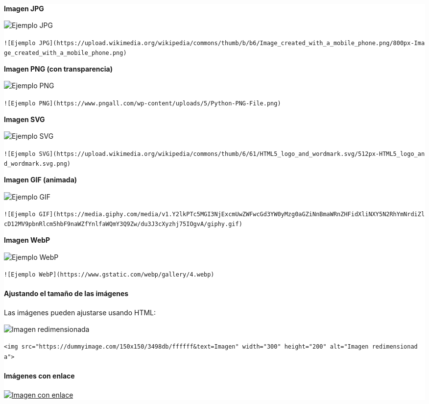 **Imagen JPG**

![Ejemplo JPG](https://upload.wikimedia.org/wikipedia/commons/thumb/b/b6/Image_created_with_a_mobile_phone.png/800px-Image_created_with_a_mobile_phone.png)

```
![Ejemplo JPG](https://upload.wikimedia.org/wikipedia/commons/thumb/b/b6/Image_created_with_a_mobile_phone.png/800px-Image_created_with_a_mobile_phone.png)
```

**Imagen PNG (con transparencia)**

![Ejemplo PNG](https://www.pngall.com/wp-content/uploads/5/Python-PNG-File.png)

```
![Ejemplo PNG](https://www.pngall.com/wp-content/uploads/5/Python-PNG-File.png)
```

**Imagen SVG**

![Ejemplo SVG](https://upload.wikimedia.org/wikipedia/commons/thumb/6/61/HTML5_logo_and_wordmark.svg/512px-HTML5_logo_and_wordmark.svg.png)

```
![Ejemplo SVG](https://upload.wikimedia.org/wikipedia/commons/thumb/6/61/HTML5_logo_and_wordmark.svg/512px-HTML5_logo_and_wordmark.svg.png)
```

**Imagen GIF (animada)**

![Ejemplo GIF](https://media.giphy.com/media/v1.Y2lkPTc5MGI3NjExcmUwZWFwcGd3YW0yMzg0aGZiNnBmaWRnZHFidXliNXY5N2RhYmNrdiZlcD12MV9pbnRlcm5hbF9naWZfYnlfaWQmY3Q9Zw/du3J3cXyzhj75IOgvA/giphy.gif)

```
![Ejemplo GIF](https://media.giphy.com/media/v1.Y2lkPTc5MGI3NjExcmUwZWFwcGd3YW0yMzg0aGZiNnBmaWRnZHFidXliNXY5N2RhYmNrdiZlcD12MV9pbnRlcm5hbF9naWZfYnlfaWQmY3Q9Zw/du3J3cXyzhj75IOgvA/giphy.gif)
```

**Imagen WebP**

![Ejemplo WebP](https://www.gstatic.com/webp/gallery/4.webp)

```
![Ejemplo WebP](https://www.gstatic.com/webp/gallery/4.webp)
```

#### Ajustando el tamaño de las imágenes

Las imágenes pueden ajustarse usando HTML:

![Imagen redimensionada](https://dummyimage.com/150x150/3498db/ffffff\&text=Imagen)

```
<img src="https://dummyimage.com/150x150/3498db/ffffff&text=Imagen" width="300" height="200" alt="Imagen redimensionada">
```

#### Imágenes con enlace

[![Imagen con enlace](https://dummyimage.com/150x150/3498db/ffffff\&text=Imagen)](https://www.gitbook.com)
